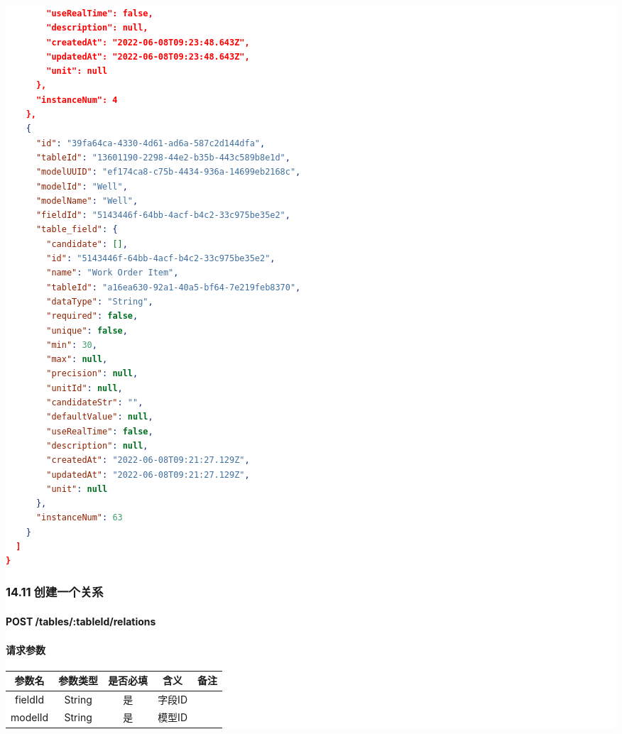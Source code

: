 ```json
        "useRealTime": false,
        "description": null,
        "createdAt": "2022-06-08T09:23:48.643Z",
        "updatedAt": "2022-06-08T09:23:48.643Z",
        "unit": null
      },
      "instanceNum": 4
    },
    {
      "id": "39fa64ca-4330-4d61-ad6a-587c2d144dfa",
      "tableId": "13601190-2298-44e2-b35b-443c589b8e1d",
      "modelUUID": "ef174ca8-c75b-4434-936a-14699eb2168c",
      "modelId": "Well",
      "modelName": "Well",
      "fieldId": "5143446f-64bb-4acf-b4c2-33c975be35e2",
      "table_field": {
        "candidate": [],
        "id": "5143446f-64bb-4acf-b4c2-33c975be35e2",
        "name": "Work Order Item",
        "tableId": "a16ea630-92a1-40a5-bf64-7e219feb8370",
        "dataType": "String",
        "required": false,
        "unique": false,
        "min": 30,
        "max": null,
        "precision": null,
        "unitId": null,
        "candidateStr": "",
        "defaultValue": null,
        "useRealTime": false,
        "description": null,
        "createdAt": "2022-06-08T09:21:27.129Z",
        "updatedAt": "2022-06-08T09:21:27.129Z",
        "unit": null
      },
      "instanceNum": 63
    }
  ]
}
```

### 14.11 创建一个关系 

#### POST /tables/:tableId/relations

#### 请求参数

|   参数名   |  参数类型  | 是否必填 |  含义  |    备注     |
|:-------:|:------:|:----:|:----:|:---------:|
| fieldId | String |  是   | 字段ID |           |
| modelId | String |  是   | 模型ID |           |
